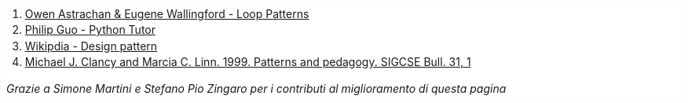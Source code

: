 1. [Owen Astrachan & Eugene Wallingford - Loop Patterns](http://www.cs.uni.edu/~wallingf/patterns/loops.html)
2. [Philip Guo - Python Tutor](http://pythontutor.com/visualize.html)
3. [Wikipdia - Design pattern](https://it.wikipedia.org/wiki/Design_pattern)
4. [Michael J. Clancy and Marcia C. Linn. 1999. Patterns and pedagogy. SIGCSE Bull. 31, 1](https://doi.org/10.1145/384266.299673)

_Grazie a Simone Martini e Stefano Pio Zingaro per i contributi al miglioramento di questa pagina_